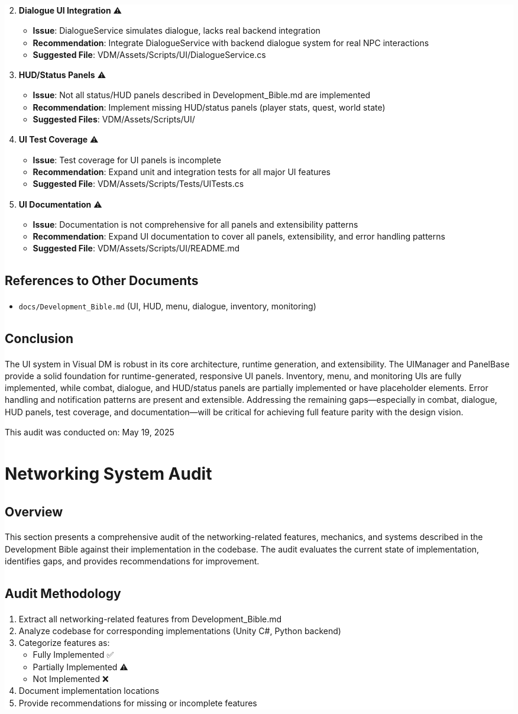 2. **Dialogue UI Integration** ⚠️
   - **Issue**: DialogueService simulates dialogue, lacks real backend integration
   - **Recommendation**: Integrate DialogueService with backend dialogue system for real NPC interactions
   - **Suggested File**: VDM/Assets/Scripts/UI/DialogueService.cs

3. **HUD/Status Panels** ⚠️
   - **Issue**: Not all status/HUD panels described in Development_Bible.md are implemented
   - **Recommendation**: Implement missing HUD/status panels (player stats, quest, world state)
   - **Suggested Files**: VDM/Assets/Scripts/UI/

4. **UI Test Coverage** ⚠️
   - **Issue**: Test coverage for UI panels is incomplete
   - **Recommendation**: Expand unit and integration tests for all major UI features
   - **Suggested File**: VDM/Assets/Scripts/Tests/UITests.cs

5. **UI Documentation** ⚠️
   - **Issue**: Documentation is not comprehensive for all panels and extensibility patterns
   - **Recommendation**: Expand UI documentation to cover all panels, extensibility, and error handling patterns
   - **Suggested File**: VDM/Assets/Scripts/UI/README.md

## References to Other Documents
- `docs/Development_Bible.md` (UI, HUD, menu, dialogue, inventory, monitoring)

## Conclusion

The UI system in Visual DM is robust in its core architecture, runtime generation, and extensibility. The UIManager and PanelBase provide a solid foundation for runtime-generated, responsive UI panels. Inventory, menu, and monitoring UIs are fully implemented, while combat, dialogue, and HUD/status panels are partially implemented or have placeholder elements. Error handling and notification patterns are present and extensible. Addressing the remaining gaps—especially in combat, dialogue, HUD panels, test coverage, and documentation—will be critical for achieving full feature parity with the design vision.

This audit was conducted on: May 19, 2025

# Networking System Audit

## Overview

This section presents a comprehensive audit of the networking-related features, mechanics, and systems described in the Development Bible against their implementation in the codebase. The audit evaluates the current state of implementation, identifies gaps, and provides recommendations for improvement.

## Audit Methodology

1. Extract all networking-related features from Development_Bible.md
2. Analyze codebase for corresponding implementations (Unity C#, Python backend)
3. Categorize features as:
   - Fully Implemented ✅
   - Partially Implemented ⚠️
   - Not Implemented ❌
4. Document implementation locations
5. Provide recommendations for missing or incomplete features
